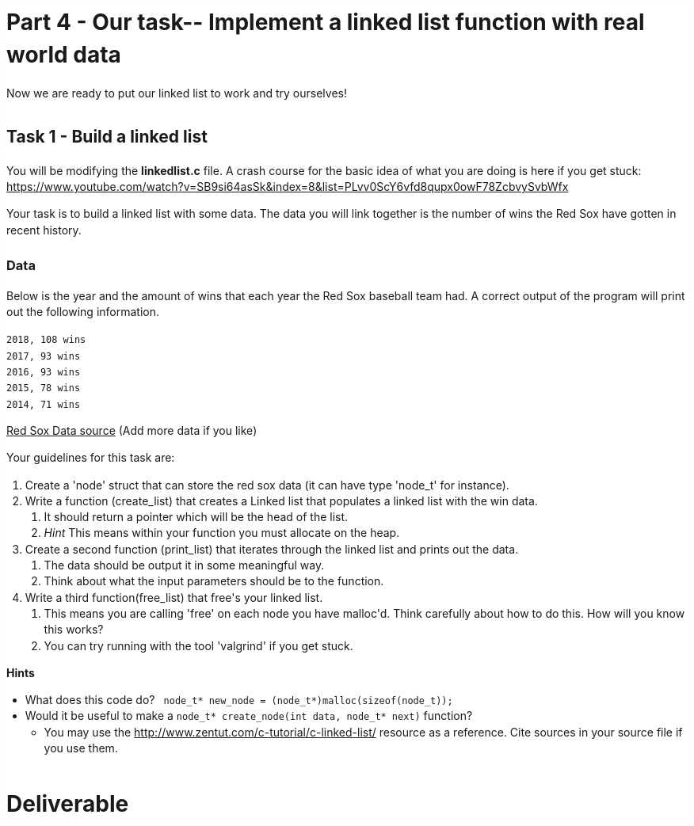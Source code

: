 

# Part 4 - Our task-- Implement a linked list function with real world data

Now we are ready to put our linked list to work and try ourselves!

## Task 1 - Build a linked list

You will be modifying the **linkedlist.c** file. A crash course for the basic idea of what you are doing is here if you get stuck: https://www.youtube.com/watch?v=SB9si64asSk&index=8&list=PLvv0ScY6vfd8qupx0owF78ZcbvySvbWfx

Your task is to build a linked list with some data. The data you will link together is the number of wins the Red Sox have gotten in recent history. 

### Data

Below is the year and the amount of wins that each year the Red Sox baseball team had. A correct output of the program will print out the following information.

```
2018, 108 wins
2017, 93 wins
2016, 93 wins
2015, 78 wins
2014, 71 wins
```

[Red Sox Data source](http://www.espn.com/mlb/history/teams/_/team/Bos) (Add more data if you like)

Your guidelines for this task are:
1. Create a 'node' struct that can store the red sox data (it can have type 'node_t' for instance).
2. Write a function (create_list) that creates a Linked list that populates a linked list with the win data. 
	1. It should return a pointer which will be the head of the list.
	2. *Hint* This means within your function you must allocate on the heap.
3. Create a second function (print_list) that iterates through the linked list and prints out the data.
	1. The data should be output it in some meaningful way.
	2. Think about what the input parameters should be to the function.
4. Write a third function(free_list) that free's your linked list.
	1. This means you are calling 'free' on each node you have malloc'd. Think carefully about how to do this. How will you know this works?
	2. You can try running with the tool 'valgrind' if you get stuck.

**Hints**
- What does this code do? ``` node_t* new_node = (node_t*)malloc(sizeof(node_t));```
- Would it be useful to make a ```node_t* create_node(int data, node_t* next)``` function?
  - You may use the http://www.zentut.com/c-tutorial/c-linked-list/ resource as a reference. Cite sources in your source file if you use them.

# Deliverable
